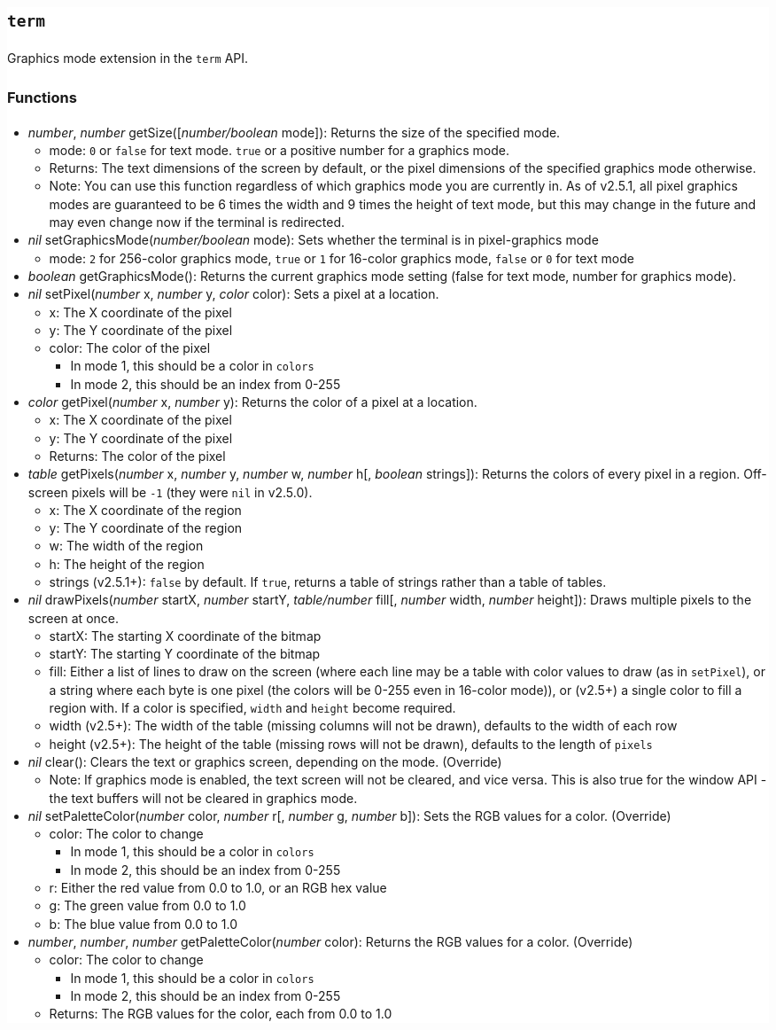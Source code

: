 ## `term`
Graphics mode extension in the `term` API.
### Functions
* *number*, *number* getSize([*number/boolean* mode]): Returns the size of the specified mode.
  * mode: `0` or `false` for text mode. `true` or a positive number for a graphics mode.
  * Returns: The text dimensions of the screen by default, or the pixel dimensions of the specified graphics mode otherwise.
  * Note: You can use this function regardless of which graphics mode you are currently in. As of v2.5.1, all pixel graphics modes are guaranteed to be 6 times the width and 9 times the height of text mode, but this may change in the future and may even change now if the terminal is redirected.
* *nil* setGraphicsMode(*number/boolean* mode): Sets whether the terminal is in pixel-graphics mode
  * mode: `2` for 256-color graphics mode, `true` or `1` for 16-color graphics mode, `false` or `0` for text mode
* *boolean* getGraphicsMode(): Returns the current graphics mode setting (false for text mode, number for graphics mode).
* *nil* setPixel(*number* x, *number* y, *color* color): Sets a pixel at a location.
  * x: The X coordinate of the pixel
  * y: The Y coordinate of the pixel
  * color: The color of the pixel
    * In mode 1, this should be a color in `colors`
    * In mode 2, this should be an index from 0-255
* *color* getPixel(*number* x, *number* y): Returns the color of a pixel at a location.
  * x: The X coordinate of the pixel
  * y: The Y coordinate of the pixel
  * Returns: The color of the pixel
* *table* getPixels(*number* x, *number* y, *number* w, *number* h[, *boolean* strings]): Returns the colors of every pixel in a region. Off-screen pixels will be `-1` (they were `nil` in v2.5.0).
  * x: The X coordinate of the region
  * y: The Y coordinate of the region
  * w: The width of the region
  * h: The height of the region
  * strings (v2.5.1+): `false` by default. If `true`, returns a table of strings rather than a table of tables.
* *nil* drawPixels(*number* startX, *number* startY, *table/number* fill[, *number* width, *number* height]): Draws multiple pixels to the screen at once.
  * startX: The starting X coordinate of the bitmap
  * startY: The starting Y coordinate of the bitmap
  * fill: Either a list of lines to draw on the screen (where each line may be a table with color values to draw (as in `setPixel`), or a string where each byte is one pixel (the colors will be 0-255 even in 16-color mode)), or (v2.5+) a single color to fill a region with. If a color is specified, `width` and `height` become required.
  * width (v2.5+): The width of the table (missing columns will not be drawn), defaults to the width of each row
  * height (v2.5+): The height of the table (missing rows will not be drawn), defaults to the length of `pixels`
* *nil* clear(): Clears the text or graphics screen, depending on the mode. (Override)
  * Note: If graphics mode is enabled, the text screen will not be cleared, and vice versa. This is also true for the window API - the text buffers will not be cleared in graphics mode.
* *nil* setPaletteColor(*number* color, *number* r[, *number* g, *number* b]): Sets the RGB values for a color. (Override)
  * color: The color to change
    * In mode 1, this should be a color in `colors`
    * In mode 2, this should be an index from 0-255
  * r: Either the red value from 0.0 to 1.0, or an RGB hex value
  * g: The green value from 0.0 to 1.0
  * b: The blue value from 0.0 to 1.0
* *number*, *number*, *number* getPaletteColor(*number* color): Returns the RGB values for a color. (Override)
  * color: The color to change
    * In mode 1, this should be a color in `colors`
    * In mode 2, this should be an index from 0-255
  * Returns: The RGB values for the color, each from 0.0 to 1.0
